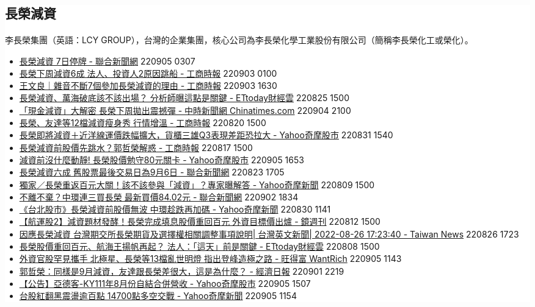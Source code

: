 ## 長榮減資

李長榮集團（英語：LCY GROUP），台灣的企業集團，核心公司為李長榮化學工業股份有限公司（簡稱李長榮化工或榮化）。
- [長榮減資 7日停牌 - 聯合新聞網](https://udn.com/news/story/7252/6588616 "長榮減資 7日停牌 - 聯合新聞網") 220905 0307
- [長榮下周減資6成 法人、投資人2原因跳船 - 工商時報](https://ctee.com.tw/news/stocks/709873.html "長榮下周減資6成 法人、投資人2原因跳船 - 工商時報") 220903 0100
- [王文良｜雜音不斷7個參加長榮減資的理由 - 工商時報](https://ctee.com.tw/stock/insights/710109.html "王文良｜雜音不斷7個參加長榮減資的理由 - 工商時報") 220903 1630
- [長榮減資、萬海破底該不該出場？ 分析師曝這點是關鍵 - ETtoday財經雲](https://finance.ettoday.net/news/2324128 "長榮減資、萬海破底該不該出場？ 分析師曝這點是關鍵 - ETtoday財經雲") 220825 1500
- [「現金減資」大解密 長榮下周拋出震撼彈 - 中時新聞網 Chinatimes.com](https://www.chinatimes.com/realtimenews/20220904000005-260410?ctrack=pc_main_recmd_p03 "「現金減資」大解密 長榮下周拋出震撼彈 - 中時新聞網 Chinatimes.com") 220904 2100
- [長榮、友達等12檔減資瘦身秀 行情增溫 - 工商時報](https://ctee.com.tw/news/stocks/701345.html "長榮、友達等12檔減資瘦身秀 行情增溫 - 工商時報") 220820 1500
- [長榮即將減資＋近洋線運價跌幅擴大，貨櫃三雄Q3表現差距恐拉大 - Yahoo奇摩股市](https://tw.stock.yahoo.com/news/%E9%95%B7%E6%A6%AE%E5%8D%B3%E5%B0%87%E6%B8%9B%E8%B3%87-%E8%BF%91%E6%B4%8B%E7%B7%9A%E9%81%8B%E5%83%B9%E8%B7%8C%E5%B9%85%E6%93%B4%E5%A4%A7-%E8%B2%A8%E6%AB%83%E4%B8%89%E9%9B%84q3%E8%A1%A8%E7%8F%BE%E5%B7%AE%E8%B7%9D%E6%81%90%E6%8B%89%E5%A4%A7-052951238.html "長榮即將減資＋近洋線運價跌幅擴大，貨櫃三雄Q3表現差距恐拉大 - Yahoo奇摩股市") 220831 1540
- [長榮減資前股價先跳水？郭哲榮解惑 - 工商時報](https://ctee.com.tw/stock/insights/699221.html "長榮減資前股價先跳水？郭哲榮解惑 - 工商時報") 220817 1500
- [減資前沒什麼動靜! 長榮股價勉守80元關卡 - Yahoo奇摩股市](https://tw.stock.yahoo.com/video/%E6%B8%9B%E8%B3%87%E5%89%8D%E6%B2%92%E4%BB%80%E9%BA%BC%E5%8B%95%E9%9D%9C-%E9%95%B7%E6%A6%AE%E8%82%A1%E5%83%B9%E5%8B%89%E5%AE%8880%E5%85%83%E9%97%9C%E5%8D%A1-085330877.html "減資前沒什麼動靜! 長榮股價勉守80元關卡 - Yahoo奇摩股市") 220905 1653
- [長榮減資六成 舊股票最後交易日為9月6日 - 聯合新聞網](https://udn.com/news/story/7251/6558445?from=udn-catebreaknews_ch2 "長榮減資六成 舊股票最後交易日為9月6日 - 聯合新聞網") 220823 1705
- [獨家／長榮重返百元大關！該不該參與「減資」？專家曝解答 - Yahoo奇摩新聞](https://tw.news.yahoo.com/%E7%8D%A8%E5%AE%B6-%E9%95%B7%E6%A6%AE%E9%87%8D%E8%BF%94%E7%99%BE%E5%85%83%E5%A4%A7%E9%97%9C-%E8%A9%B2%E4%B8%8D%E8%A9%B2%E5%8F%83%E8%88%87-%E6%B8%9B%E8%B3%87-%E5%B0%88%E5%AE%B6%E6%9B%9D%E8%A7%A3%E7%AD%94-095051568.html "獨家／長榮重返百元大關！該不該參與「減資」？專家曝解答 - Yahoo奇摩新聞") 220809 1500
- [不離不棄？中環連三買長榮 最新買價84.02元 - 聯合新聞網](https://udn.com/news/story/7252/6584467 "不離不棄？中環連三買長榮 最新買價84.02元 - 聯合新聞網") 220902 1834
- [《台北股市》長榮減資前股價無波 中環趁跌再加碼 - Yahoo奇摩新聞](https://tw.news.yahoo.com/%E5%8F%B0%E5%8C%97%E8%82%A1%E5%B8%82-%E9%95%B7%E6%A6%AE%E6%B8%9B%E8%B3%87%E5%89%8D%E8%82%A1%E5%83%B9%E7%84%A1%E6%B3%A2-%E4%B8%AD%E7%92%B0%E8%B6%81%E8%B7%8C%E5%86%8D%E5%8A%A0%E7%A2%BC-033305042.html "《台北股市》長榮減資前股價無波 中環趁跌再加碼 - Yahoo奇摩新聞") 220830 1141
- [【航運股2】減資題材發酵！長榮完成填息股價重回百元 外資目標價出爐 - 鏡週刊](https://www.mirrormedia.mg/story/20220811money005/ "【航運股2】減資題材發酵！長榮完成填息股價重回百元 外資目標價出爐 - 鏡週刊") 220812 1500
- [因應長榮減資 台灣期交所長榮期貨及選擇權相關調整事項說明| 台灣英文新聞| 2022-08-26 17:23:40 - Taiwan News](https://www.taiwannews.com.tw/ch/news/4638880 "因應長榮減資 台灣期交所長榮期貨及選擇權相關調整事項說明| 台灣英文新聞| 2022-08-26 17:23:40 - Taiwan News") 220826 1723
- [長榮股價重回百元、航海王揚帆再起？ 法人：「這天」前是關鍵 - ETtoday財經雲](https://finance.ettoday.net/news/2312077 "長榮股價重回百元、航海王揚帆再起？ 法人：「這天」前是關鍵 - ETtoday財經雲") 220808 1500
- [外資官股罕見攜手 北極星、長榮等13檔亂世明燈 指出登峰造極之路 - 旺得富 WantRich](https://wantrich.chinatimes.com/news/20220905900369-420101 "外資官股罕見攜手 北極星、長榮等13檔亂世明燈 指出登峰造極之路 - 旺得富 WantRich") 220905 1143
- [郭哲榮：同樣是9月減資，友達跟長榮差很大，這是為什麼？ - 經濟日報](https://money.udn.com/money/story/5607/6582537?from=edn_newestlist_cate_side "郭哲榮：同樣是9月減資，友達跟長榮差很大，這是為什麼？ - 經濟日報") 220901 2219
- [【公告】亞德客-KY111年8月份自結合併營收 - Yahoo奇摩股市](https://tw.stock.yahoo.com/news/%E5%85%AC%E5%91%8A-%E4%BA%9E%E5%BE%B7%E5%AE%A2-ky111%E5%B9%B48%E6%9C%88%E4%BB%BD%E8%87%AA%E7%B5%90%E5%90%88%E4%BD%B5%E7%87%9F%E6%94%B6-065514936.html?bcmt=1 "【公告】亞德客-KY111年8月份自結合併營收 - Yahoo奇摩股市") 220905 1507
- [台股紅翻黑震盪逾百點 14700點多空交戰 - Yahoo奇摩新聞](https://tw.news.yahoo.com/%E5%8F%B0%E8%82%A1%E7%B4%85%E7%BF%BB%E9%BB%91%E9%9C%87%E7%9B%AA%E9%80%BE%E7%99%BE%E9%BB%9E-14700%E9%BB%9E%E5%A4%9A%E7%A9%BA%E4%BA%A4%E6%88%B0-032358088.html "台股紅翻黑震盪逾百點 14700點多空交戰 - Yahoo奇摩新聞") 220905 1154
